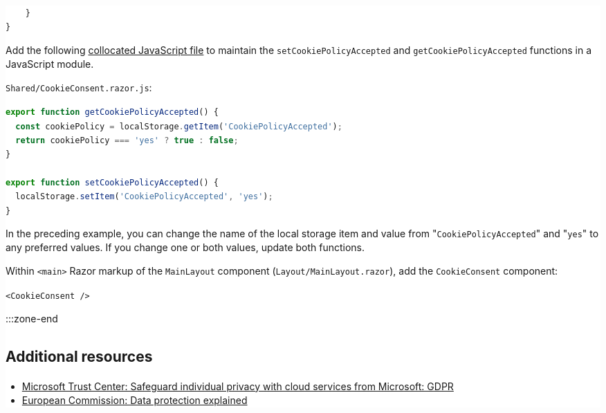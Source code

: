 ```razor
    }
}
```

Add the following [collocated JavaScript file](xref:blazor/js-interop/javascript-location#load-a-script-from-an-external-javascript-file-js-collocated-with-a-component) to maintain the `setCookiePolicyAccepted` and `getCookiePolicyAccepted` functions in a JavaScript module.

`Shared/CookieConsent.razor.js`:

```javascript
export function getCookiePolicyAccepted() {
  const cookiePolicy = localStorage.getItem('CookiePolicyAccepted');
  return cookiePolicy === 'yes' ? true : false;
}

export function setCookiePolicyAccepted() {
  localStorage.setItem('CookiePolicyAccepted', 'yes');
}
```

In the preceding example, you can change the name of the local storage item and value from "`CookiePolicyAccepted`" and "`yes`" to any preferred values. If you change one or both values, update both functions.

Within `<main>` Razor markup of the `MainLayout` component (`Layout/MainLayout.razor`), add the `CookieConsent` component:

```razor
<CookieConsent />
```

:::zone-end

## Additional resources

* [Microsoft Trust Center: Safeguard individual privacy with cloud services from Microsoft: GDPR](https://www.microsoft.com/trust-center/privacy/gdpr-overview)
* [European Commission: Data protection explained](https://ec.europa.eu/info/law/law-topic/data-protection/reform/what-does-general-data-protection-regulation-gdpr-govern_en)
